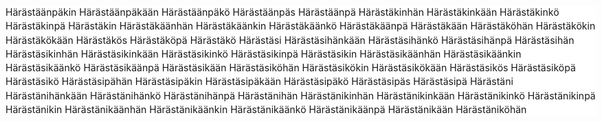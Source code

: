 Härästäänpäkin
Härästäänpäkään
Härästäänpäkö
Härästäänpäs
Härästäänpä
Härästäkinhän
Härästäkinkään
Härästäkinkö
Härästäkinpä
Härästäkin
Härästäkäänhän
Härästäkäänkin
Härästäkäänkö
Härästäkäänpä
Härästäkään
Härästäköhän
Härästäkökin
Härästäkökään
Härästäkös
Härästäköpä
Härästäkö
Härästäsi
Härästäsihänkään
Härästäsihänkö
Härästäsihänpä
Härästäsihän
Härästäsikinhän
Härästäsikinkään
Härästäsikinkö
Härästäsikinpä
Härästäsikin
Härästäsikäänhän
Härästäsikäänkin
Härästäsikäänkö
Härästäsikäänpä
Härästäsikään
Härästäsiköhän
Härästäsikökin
Härästäsikökään
Härästäsikös
Härästäsiköpä
Härästäsikö
Härästäsipähän
Härästäsipäkin
Härästäsipäkään
Härästäsipäkö
Härästäsipäs
Härästäsipä
Härästäni
Härästänihänkään
Härästänihänkö
Härästänihänpä
Härästänihän
Härästänikinhän
Härästänikinkään
Härästänikinkö
Härästänikinpä
Härästänikin
Härästänikäänhän
Härästänikäänkin
Härästänikäänkö
Härästänikäänpä
Härästänikään
Härästäniköhän